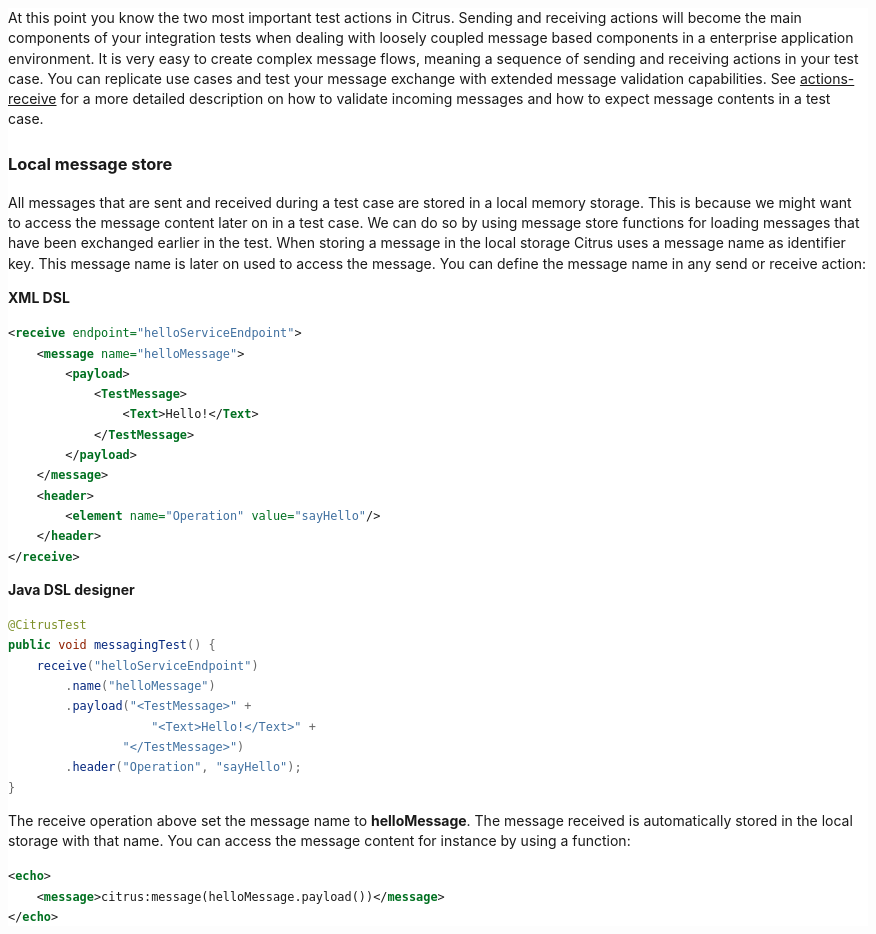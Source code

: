 At this point you know the two most important test actions in Citrus. Sending and receiving actions will become the main components of your integration tests when dealing with loosely coupled message based components in a enterprise application environment. It is very easy to create complex message flows, meaning a sequence of sending and receiving actions in your test case. You can replicate use cases and test your message exchange with extended message validation capabilities. See [actions-receive](actions-receive) for a more detailed description on how to validate incoming messages and how to expect message contents in a test case.

### Local message store

All messages that are sent and received during a test case are stored in a local memory storage. This is because we might want to access the message content later on in a test case. We can do so by using message store functions for loading messages that have been exchanged earlier in the test. When
storing a message in the local storage Citrus uses a message name as identifier key. This message name is later on used to access the message. You can define the message name in any send or receive action:

**XML DSL** 

```xml
<receive endpoint="helloServiceEndpoint">
    <message name="helloMessage">
        <payload>
            <TestMessage>
                <Text>Hello!</Text>
            </TestMessage>
        </payload>
    </message>
    <header>
        <element name="Operation" value="sayHello"/>
    </header>
</receive>
```

**Java DSL designer** 

```java
@CitrusTest
public void messagingTest() {
    receive("helloServiceEndpoint")
        .name("helloMessage")
        .payload("<TestMessage>" +
                    "<Text>Hello!</Text>" +
                "</TestMessage>")
        .header("Operation", "sayHello");
}
```

The receive operation above set the message name to **helloMessage**. The message received is automatically stored in the local storage with that name. You can access
the message content for instance by using a function:

```xml
<echo>
    <message>citrus:message(helloMessage.payload())</message>
</echo>
```
